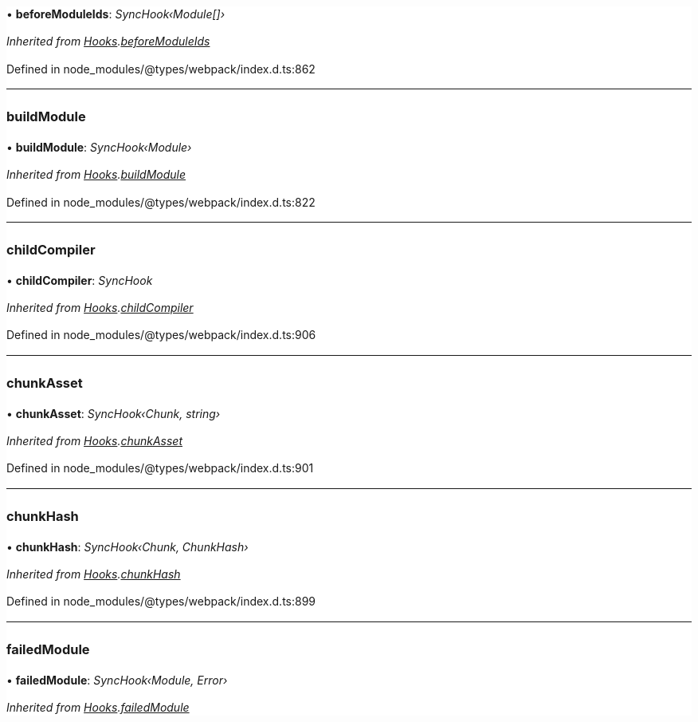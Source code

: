 • **beforeModuleIds**: *SyncHook‹Module[]›*

*Inherited from [Hooks](_plugins_expohtmlwebpackplugin_.expohtmlwebpackplugin.hooks.md).[beforeModuleIds](_plugins_expohtmlwebpackplugin_.expohtmlwebpackplugin.hooks.md#beforemoduleids)*

Defined in node_modules/@types/webpack/index.d.ts:862

___

###  buildModule

• **buildModule**: *SyncHook‹Module›*

*Inherited from [Hooks](_plugins_expohtmlwebpackplugin_.expohtmlwebpackplugin.hooks.md).[buildModule](_plugins_expohtmlwebpackplugin_.expohtmlwebpackplugin.hooks.md#buildmodule)*

Defined in node_modules/@types/webpack/index.d.ts:822

___

###  childCompiler

• **childCompiler**: *SyncHook*

*Inherited from [Hooks](_plugins_expohtmlwebpackplugin_.expohtmlwebpackplugin.hooks.md).[childCompiler](_plugins_expohtmlwebpackplugin_.expohtmlwebpackplugin.hooks.md#childcompiler)*

Defined in node_modules/@types/webpack/index.d.ts:906

___

###  chunkAsset

• **chunkAsset**: *SyncHook‹Chunk, string›*

*Inherited from [Hooks](_plugins_expohtmlwebpackplugin_.expohtmlwebpackplugin.hooks.md).[chunkAsset](_plugins_expohtmlwebpackplugin_.expohtmlwebpackplugin.hooks.md#chunkasset)*

Defined in node_modules/@types/webpack/index.d.ts:901

___

###  chunkHash

• **chunkHash**: *SyncHook‹Chunk, ChunkHash›*

*Inherited from [Hooks](_plugins_expohtmlwebpackplugin_.expohtmlwebpackplugin.hooks.md).[chunkHash](_plugins_expohtmlwebpackplugin_.expohtmlwebpackplugin.hooks.md#chunkhash)*

Defined in node_modules/@types/webpack/index.d.ts:899

___

###  failedModule

• **failedModule**: *SyncHook‹Module, Error›*

*Inherited from [Hooks](_plugins_expohtmlwebpackplugin_.expohtmlwebpackplugin.hooks.md).[failedModule](_plugins_expohtmlwebpackplugin_.expohtmlwebpackplugin.hooks.md#failedmodule)*
